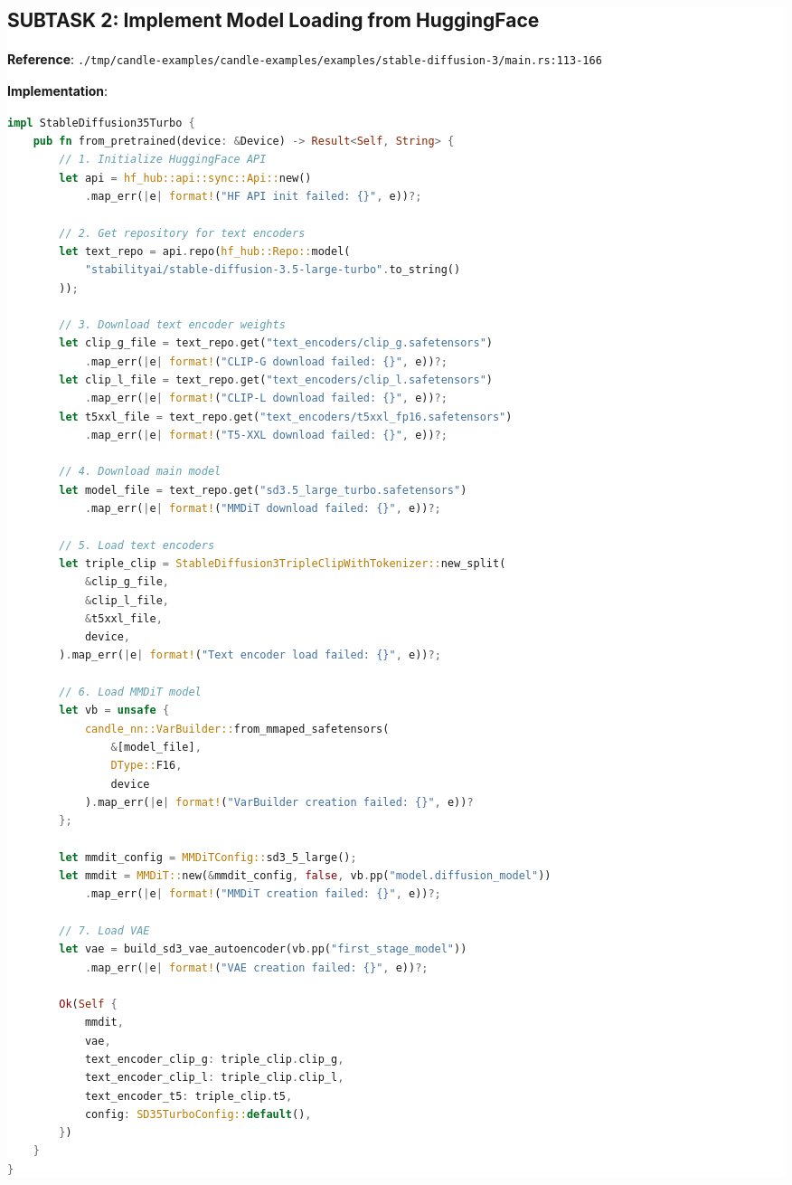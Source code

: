 ## SUBTASK 2: Implement Model Loading from HuggingFace

**Reference**: `./tmp/candle-examples/candle-examples/examples/stable-diffusion-3/main.rs:113-166`

**Implementation**:
```rust
impl StableDiffusion35Turbo {
    pub fn from_pretrained(device: &Device) -> Result<Self, String> {
        // 1. Initialize HuggingFace API
        let api = hf_hub::api::sync::Api::new()
            .map_err(|e| format!("HF API init failed: {}", e))?;
        
        // 2. Get repository for text encoders
        let text_repo = api.repo(hf_hub::Repo::model(
            "stabilityai/stable-diffusion-3.5-large-turbo".to_string()
        ));
        
        // 3. Download text encoder weights
        let clip_g_file = text_repo.get("text_encoders/clip_g.safetensors")
            .map_err(|e| format!("CLIP-G download failed: {}", e))?;
        let clip_l_file = text_repo.get("text_encoders/clip_l.safetensors")
            .map_err(|e| format!("CLIP-L download failed: {}", e))?;
        let t5xxl_file = text_repo.get("text_encoders/t5xxl_fp16.safetensors")
            .map_err(|e| format!("T5-XXL download failed: {}", e))?;
        
        // 4. Download main model
        let model_file = text_repo.get("sd3.5_large_turbo.safetensors")
            .map_err(|e| format!("MMDiT download failed: {}", e))?;
        
        // 5. Load text encoders
        let triple_clip = StableDiffusion3TripleClipWithTokenizer::new_split(
            &clip_g_file,
            &clip_l_file,
            &t5xxl_file,
            device,
        ).map_err(|e| format!("Text encoder load failed: {}", e))?;
        
        // 6. Load MMDiT model
        let vb = unsafe {
            candle_nn::VarBuilder::from_mmaped_safetensors(
                &[model_file], 
                DType::F16, 
                device
            ).map_err(|e| format!("VarBuilder creation failed: {}", e))?
        };
        
        let mmdit_config = MMDiTConfig::sd3_5_large();
        let mmdit = MMDiT::new(&mmdit_config, false, vb.pp("model.diffusion_model"))
            .map_err(|e| format!("MMDiT creation failed: {}", e))?;
        
        // 7. Load VAE
        let vae = build_sd3_vae_autoencoder(vb.pp("first_stage_model"))
            .map_err(|e| format!("VAE creation failed: {}", e))?;
        
        Ok(Self {
            mmdit,
            vae,
            text_encoder_clip_g: triple_clip.clip_g,
            text_encoder_clip_l: triple_clip.clip_l,
            text_encoder_t5: triple_clip.t5,
            config: SD35TurboConfig::default(),
        })
    }
}
```